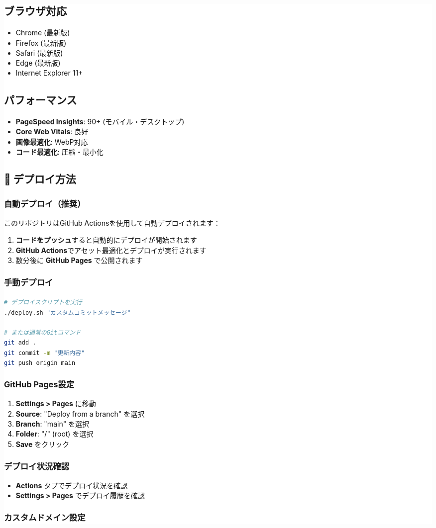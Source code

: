 ## ブラウザ対応

- Chrome (最新版)
- Firefox (最新版)
- Safari (最新版)
- Edge (最新版)
- Internet Explorer 11+

## パフォーマンス

- **PageSpeed Insights**: 90+ (モバイル・デスクトップ)
- **Core Web Vitals**: 良好
- **画像最適化**: WebP対応
- **コード最適化**: 圧縮・最小化

## 🚀 デプロイ方法

### 自動デプロイ（推奨）

このリポジトリはGitHub Actionsを使用して自動デプロイされます：

1. **コードをプッシュ**すると自動的にデプロイが開始されます
2. **GitHub Actions**でアセット最適化とデプロイが実行されます
3. 数分後に **GitHub Pages** で公開されます

### 手動デプロイ

```bash
# デプロイスクリプトを実行
./deploy.sh "カスタムコミットメッセージ"

# または通常のGitコマンド
git add .
git commit -m "更新内容"
git push origin main
```

### GitHub Pages設定

1. **Settings > Pages** に移動
2. **Source**: "Deploy from a branch" を選択
3. **Branch**: "main" を選択
4. **Folder**: "/" (root) を選択
5. **Save** をクリック

### デプロイ状況確認

- **Actions** タブでデプロイ状況を確認
- **Settings > Pages** でデプロイ履歴を確認

### カスタムドメイン設定
